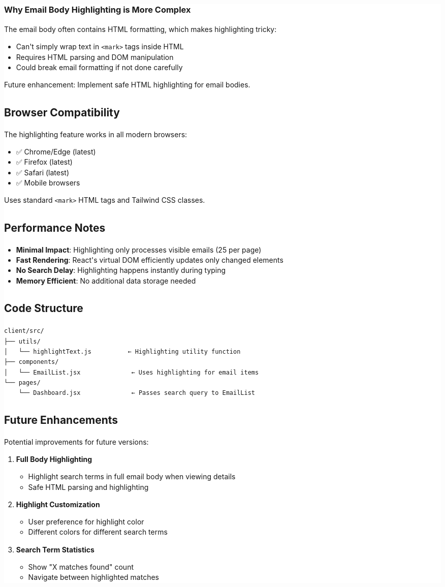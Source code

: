 ### Why Email Body Highlighting is More Complex
The email body often contains HTML formatting, which makes highlighting tricky:
- Can't simply wrap text in `<mark>` tags inside HTML
- Requires HTML parsing and DOM manipulation
- Could break email formatting if not done carefully

Future enhancement: Implement safe HTML highlighting for email bodies.

## Browser Compatibility

The highlighting feature works in all modern browsers:
- ✅ Chrome/Edge (latest)
- ✅ Firefox (latest)
- ✅ Safari (latest)
- ✅ Mobile browsers

Uses standard `<mark>` HTML tags and Tailwind CSS classes.

## Performance Notes

- **Minimal Impact**: Highlighting only processes visible emails (25 per page)
- **Fast Rendering**: React's virtual DOM efficiently updates only changed elements
- **No Search Delay**: Highlighting happens instantly during typing
- **Memory Efficient**: No additional data storage needed

## Code Structure

```
client/src/
├── utils/
│   └── highlightText.js          ← Highlighting utility function
├── components/
│   └── EmailList.jsx              ← Uses highlighting for email items
└── pages/
    └── Dashboard.jsx              ← Passes search query to EmailList
```

## Future Enhancements

Potential improvements for future versions:

1. **Full Body Highlighting**
   - Highlight search terms in full email body when viewing details
   - Safe HTML parsing and highlighting

2. **Highlight Customization**
   - User preference for highlight color
   - Different colors for different search terms

3. **Search Term Statistics**
   - Show "X matches found" count
   - Navigate between highlighted matches
